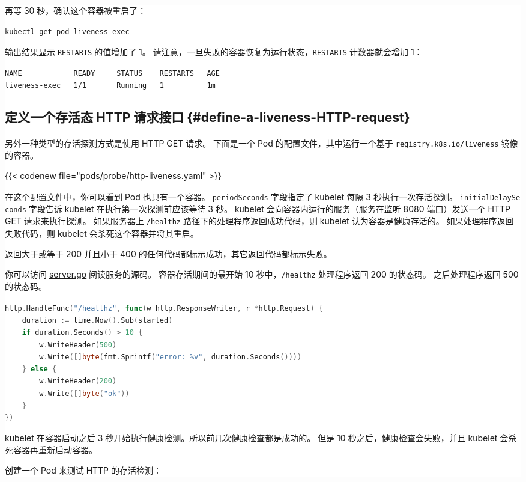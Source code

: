 
再等 30 秒，确认这个容器被重启了：

```shell
kubectl get pod liveness-exec
```


输出结果显示 `RESTARTS` 的值增加了 1。
请注意，一旦失败的容器恢复为运行状态，`RESTARTS` 计数器就会增加 1：

```none
NAME            READY     STATUS    RESTARTS   AGE
liveness-exec   1/1       Running   1          1m
```


## 定义一个存活态 HTTP 请求接口 {#define-a-liveness-HTTP-request}

另外一种类型的存活探测方式是使用 HTTP GET 请求。
下面是一个 Pod 的配置文件，其中运行一个基于 `registry.k8s.io/liveness` 镜像的容器。

{{< codenew file="pods/probe/http-liveness.yaml" >}}


在这个配置文件中，你可以看到 Pod 也只有一个容器。
`periodSeconds` 字段指定了 kubelet 每隔 3 秒执行一次存活探测。
`initialDelaySeconds` 字段告诉 kubelet 在执行第一次探测前应该等待 3 秒。
kubelet 会向容器内运行的服务（服务在监听 8080 端口）发送一个 HTTP GET 请求来执行探测。
如果服务器上 `/healthz` 路径下的处理程序返回成功代码，则 kubelet 认为容器是健康存活的。
如果处理程序返回失败代码，则 kubelet 会杀死这个容器并将其重启。


返回大于或等于 200 并且小于 400 的任何代码都标示成功，其它返回代码都标示失败。

你可以访问 [server.go](https://github.com/kubernetes/kubernetes/blob/master/test/images/agnhost/liveness/server.go)
阅读服务的源码。
容器存活期间的最开始 10 秒中，`/healthz` 处理程序返回 200 的状态码。
之后处理程序返回 500 的状态码。

```go
http.HandleFunc("/healthz", func(w http.ResponseWriter, r *http.Request) {
    duration := time.Now().Sub(started)
    if duration.Seconds() > 10 {
        w.WriteHeader(500)
        w.Write([]byte(fmt.Sprintf("error: %v", duration.Seconds())))
    } else {
        w.WriteHeader(200)
        w.Write([]byte("ok"))
    }
})
```


kubelet 在容器启动之后 3 秒开始执行健康检测。所以前几次健康检查都是成功的。
但是 10 秒之后，健康检查会失败，并且 kubelet 会杀死容器再重新启动容器。

创建一个 Pod 来测试 HTTP 的存活检测：
